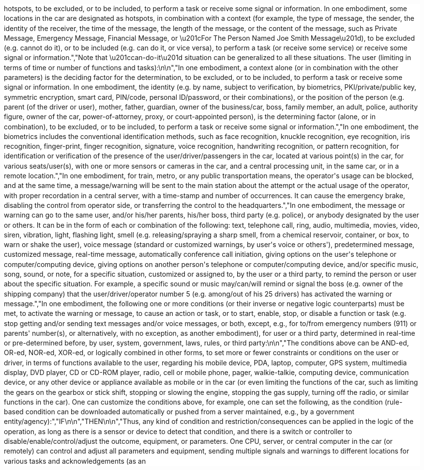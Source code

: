 hotspots, to be excluded, or to be included, to perform a task or receive some signal or information. In one embodiment, some locations in the car are designated as hotspots, in combination with a context (for example, the type of message, the sender, the identity of the receiver, the time of the message, the length of the message, or the content of the message, such as Private Message, Emergency Message, Financial Message, or \u201cFor The Person Named Joe Smith Message\u201d), to be excluded (e.g. cannot do it), or to be included (e.g. can do it, or vice versa), to perform a task (or receive some service) or receive some signal or information.","Note that \u201ccan-do-it\u201d situation can be generalized to all these situations. The user (limiting in terms of time or number of functions and tasks):\n\n","In one embodiment, a context alone (or in combination with the other parameters) is the deciding factor for the determination, to be excluded, or to be included, to perform a task or receive some signal or information. In one embodiment, the identity (e.g. by name, subject to verification, by biometrics, PKI\/private\/public key, symmetric encryption, smart card, PIN\/code, personal ID\/password, or their combinations), or the position of the person (e.g. parent (of the driver or user), mother, father, guardian, owner of the business\/car, boss, family member, an adult, police, authority figure, owner of the car, power-of-attorney, proxy, or court-appointed person), is the determining factor (alone, or in combination), to be excluded, or to be included, to perform a task or receive some signal or information.","In one embodiment, the biometrics includes the conventional identification methods, such as face recognition, knuckle recognition, eye recognition, iris recognition, finger-print, finger recognition, signature, voice recognition, handwriting recognition, or pattern recognition, for identification or verification of the presence of the user\/driver\/passengers in the car, located at various point(s) in the car, for various seats\/user(s), with one or more sensors or cameras in the car, and a central processing unit, in the same car, or in a remote location.","In one embodiment, for train, metro, or any public transportation means, the operator's usage can be blocked, and at the same time, a message\/warning will be sent to the main station about the attempt or the actual usage of the operator, with proper recordation in a central server, with a time-stamp and number of occurrences. It can cause the emergency brake, disabling the control from operator side, or transferring the control to the headquarters.","In one embodiment, the message or warning can go to the same user, and\/or his\/her parents, his\/her boss, third party (e.g. police), or anybody designated by the user or others. It can be in the form of each or combination of the following: text, telephone call, ring, audio, multimedia, movies, video, siren, vibration, light, flashing light, smell (e.g. releasing\/spraying a sharp smell, from a chemical reservoir, container, or box, to warn or shake the user), voice message (standard or customized warnings, by user's voice or others'), predetermined message, customized message, real-time message, automatically conference call initiation, giving options on the user's telephone or computer\/computing device, giving options on another person's telephone or computer\/computing device, and\/or specific music, song, sound, or note, for a specific situation, customized or assigned to, by the user or a third party, to remind the person or user about the specific situation. For example, a specific sound or music may\/can\/will remind or signal the boss (e.g. owner of the shipping company) that the user\/driver\/operator number 5 (e.g. among\/out of his 25 drivers) has activated the warning or message.","In one embodiment, the following one or more conditions (or their inverse or negative logic counterparts) must be met, to activate the warning or message, to cause an action or task, or to start, enable, stop, or disable a function or task (e.g. stop getting and\/or sending text messages and\/or voice messages, or both, except, e.g., for to\/from emergency numbers (911) or parents' number(s), or alternatively, with no exception, as another embodiment), for user or a third party, determined in real-time or pre-determined before, by user, system, government, laws, rules, or third party:\n\n","The conditions above can be AND-ed, OR-ed, NOR-ed, XOR-ed, or logically combined in other forms, to set more or fewer constraints or conditions on the user or driver, in terms of functions available to the user, regarding his mobile device, PDA, laptop, computer, GPS system, multimedia display, DVD player, CD or CD-ROM player, radio, cell or mobile phone, pager, walkie-talkie, computing device, communication device, or any other device or appliance available as mobile or in the car (or even limiting the functions of the car, such as limiting the gears on the gearbox or stick shift, stopping or slowing the engine, stopping the gas supply, turning off the radio, or similar functions in the car). One can customize the conditions above, for example, one can set the following, as the condition (rule-based condition can be downloaded automatically or pushed from a server maintained, e.g., by a government entity\/agency):","IF\n\n","THEN\n\n","Thus, any kind of condition and restriction\/consequences can be applied in the logic of the operation, as long as there is a sensor or device to detect that condition, and there is a switch or controller to disable\/enable\/control\/adjust the outcome, equipment, or parameters. One CPU, server, or central computer in the car (or remotely) can control and adjust all parameters and equipment, sending multiple signals and warnings to different locations for various tasks and acknowledgements (as an